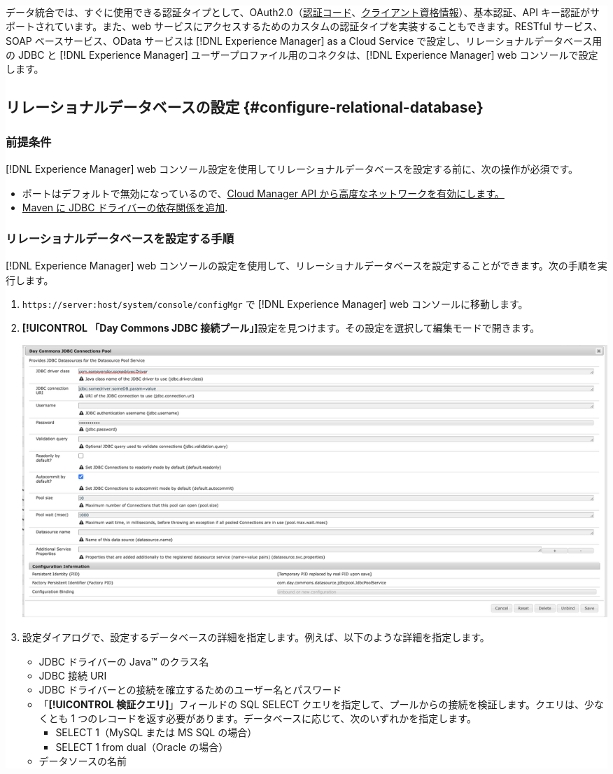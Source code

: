 データ統合では、すぐに使用できる認証タイプとして、OAuth2.0（[認証コード](https://oauth.net/2/grant-types/authorization-code/)、[クライアント資格情報](https://oauth.net/2/grant-types/client-credentials/)）、基本認証、API キー認証がサポートされています。また、web サービスにアクセスするためのカスタムの認証タイプを実装することもできます。RESTful サービス、SOAP ベースサービス、OData サービスは [!DNL Experience Manager] as a Cloud Service で設定し、リレーショナルデータベース用の JDBC と [!DNL Experience Manager] ユーザープロファイル用のコネクタは、[!DNL Experience Manager] web コンソールで設定します。

## リレーショナルデータベースの設定 {#configure-relational-database}

### 前提条件

[!DNL Experience Manager] web コンソール設定を使用してリレーショナルデータベースを設定する前に、次の操作が必須です。
* ポートはデフォルトで無効になっているので、[Cloud Manager API から高度なネットワークを有効にします。](https://experienceleague.adobe.com/docs/experience-manager-learn/cloud-service/networking/advanced-networking.html)
* [Maven に JDBC ドライバーの依存関係を追加](https://experienceleague.adobe.com/docs/experience-manager-learn/cloud-service/networking/examples/sql-datasourcepool.html?lang=ja).


### リレーショナルデータベースを設定する手順

[!DNL Experience Manager] web コンソールの設定を使用して、リレーショナルデータベースを設定することができます。次の手順を実行します。

1. `https://server:host/system/console/configMgr` で [!DNL Experience Manager] web コンソールに移動します。
1. **[!UICONTROL 「Day Commons JDBC 接続プール」]**&#x200B;設定を見つけます。その設定を選択して編集モードで開きます。

   ![JDBC コネクタープール](/help/forms/assets/jdbc_connector.png)

1. 設定ダイアログで、設定するデータベースの詳細を指定します。例えば、以下のような詳細を指定します。

   * JDBC ドライバーの Java™ のクラス名
   * JDBC 接続 URI
   * JDBC ドライバーとの接続を確立するためのユーザー名とパスワード
   * 「**[!UICONTROL 検証クエリ]**」フィールドの SQL SELECT クエリを指定して、プールからの接続を検証します。クエリは、少なくとも 1 つのレコードを返す必要があります。データベースに応じて、次のいずれかを指定します。
      * SELECT 1（MySQL または MS SQL の場合）
      * SELECT 1 from dual（Oracle の場合）
   * データソースの名前
